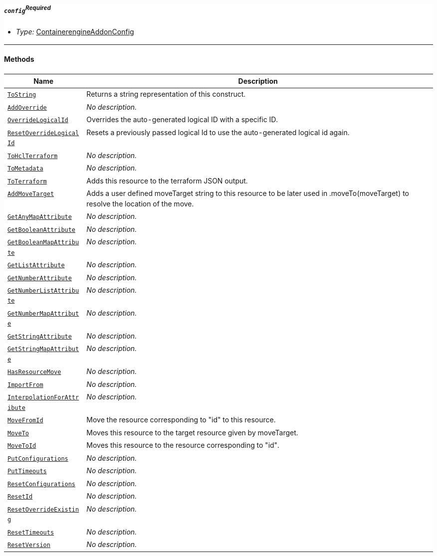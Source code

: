 
##### `config`<sup>Required</sup> <a name="config" id="rhizo-co-terraform-provider-oci.containerengineAddon.ContainerengineAddon.Initializer.parameter.config"></a>

- *Type:* <a href="#rhizo-co-terraform-provider-oci.containerengineAddon.ContainerengineAddonConfig">ContainerengineAddonConfig</a>

---

#### Methods <a name="Methods" id="Methods"></a>

| **Name** | **Description** |
| --- | --- |
| <code><a href="#rhizo-co-terraform-provider-oci.containerengineAddon.ContainerengineAddon.toString">ToString</a></code> | Returns a string representation of this construct. |
| <code><a href="#rhizo-co-terraform-provider-oci.containerengineAddon.ContainerengineAddon.addOverride">AddOverride</a></code> | *No description.* |
| <code><a href="#rhizo-co-terraform-provider-oci.containerengineAddon.ContainerengineAddon.overrideLogicalId">OverrideLogicalId</a></code> | Overrides the auto-generated logical ID with a specific ID. |
| <code><a href="#rhizo-co-terraform-provider-oci.containerengineAddon.ContainerengineAddon.resetOverrideLogicalId">ResetOverrideLogicalId</a></code> | Resets a previously passed logical Id to use the auto-generated logical id again. |
| <code><a href="#rhizo-co-terraform-provider-oci.containerengineAddon.ContainerengineAddon.toHclTerraform">ToHclTerraform</a></code> | *No description.* |
| <code><a href="#rhizo-co-terraform-provider-oci.containerengineAddon.ContainerengineAddon.toMetadata">ToMetadata</a></code> | *No description.* |
| <code><a href="#rhizo-co-terraform-provider-oci.containerengineAddon.ContainerengineAddon.toTerraform">ToTerraform</a></code> | Adds this resource to the terraform JSON output. |
| <code><a href="#rhizo-co-terraform-provider-oci.containerengineAddon.ContainerengineAddon.addMoveTarget">AddMoveTarget</a></code> | Adds a user defined moveTarget string to this resource to be later used in .moveTo(moveTarget) to resolve the location of the move. |
| <code><a href="#rhizo-co-terraform-provider-oci.containerengineAddon.ContainerengineAddon.getAnyMapAttribute">GetAnyMapAttribute</a></code> | *No description.* |
| <code><a href="#rhizo-co-terraform-provider-oci.containerengineAddon.ContainerengineAddon.getBooleanAttribute">GetBooleanAttribute</a></code> | *No description.* |
| <code><a href="#rhizo-co-terraform-provider-oci.containerengineAddon.ContainerengineAddon.getBooleanMapAttribute">GetBooleanMapAttribute</a></code> | *No description.* |
| <code><a href="#rhizo-co-terraform-provider-oci.containerengineAddon.ContainerengineAddon.getListAttribute">GetListAttribute</a></code> | *No description.* |
| <code><a href="#rhizo-co-terraform-provider-oci.containerengineAddon.ContainerengineAddon.getNumberAttribute">GetNumberAttribute</a></code> | *No description.* |
| <code><a href="#rhizo-co-terraform-provider-oci.containerengineAddon.ContainerengineAddon.getNumberListAttribute">GetNumberListAttribute</a></code> | *No description.* |
| <code><a href="#rhizo-co-terraform-provider-oci.containerengineAddon.ContainerengineAddon.getNumberMapAttribute">GetNumberMapAttribute</a></code> | *No description.* |
| <code><a href="#rhizo-co-terraform-provider-oci.containerengineAddon.ContainerengineAddon.getStringAttribute">GetStringAttribute</a></code> | *No description.* |
| <code><a href="#rhizo-co-terraform-provider-oci.containerengineAddon.ContainerengineAddon.getStringMapAttribute">GetStringMapAttribute</a></code> | *No description.* |
| <code><a href="#rhizo-co-terraform-provider-oci.containerengineAddon.ContainerengineAddon.hasResourceMove">HasResourceMove</a></code> | *No description.* |
| <code><a href="#rhizo-co-terraform-provider-oci.containerengineAddon.ContainerengineAddon.importFrom">ImportFrom</a></code> | *No description.* |
| <code><a href="#rhizo-co-terraform-provider-oci.containerengineAddon.ContainerengineAddon.interpolationForAttribute">InterpolationForAttribute</a></code> | *No description.* |
| <code><a href="#rhizo-co-terraform-provider-oci.containerengineAddon.ContainerengineAddon.moveFromId">MoveFromId</a></code> | Move the resource corresponding to "id" to this resource. |
| <code><a href="#rhizo-co-terraform-provider-oci.containerengineAddon.ContainerengineAddon.moveTo">MoveTo</a></code> | Moves this resource to the target resource given by moveTarget. |
| <code><a href="#rhizo-co-terraform-provider-oci.containerengineAddon.ContainerengineAddon.moveToId">MoveToId</a></code> | Moves this resource to the resource corresponding to "id". |
| <code><a href="#rhizo-co-terraform-provider-oci.containerengineAddon.ContainerengineAddon.putConfigurations">PutConfigurations</a></code> | *No description.* |
| <code><a href="#rhizo-co-terraform-provider-oci.containerengineAddon.ContainerengineAddon.putTimeouts">PutTimeouts</a></code> | *No description.* |
| <code><a href="#rhizo-co-terraform-provider-oci.containerengineAddon.ContainerengineAddon.resetConfigurations">ResetConfigurations</a></code> | *No description.* |
| <code><a href="#rhizo-co-terraform-provider-oci.containerengineAddon.ContainerengineAddon.resetId">ResetId</a></code> | *No description.* |
| <code><a href="#rhizo-co-terraform-provider-oci.containerengineAddon.ContainerengineAddon.resetOverrideExisting">ResetOverrideExisting</a></code> | *No description.* |
| <code><a href="#rhizo-co-terraform-provider-oci.containerengineAddon.ContainerengineAddon.resetTimeouts">ResetTimeouts</a></code> | *No description.* |
| <code><a href="#rhizo-co-terraform-provider-oci.containerengineAddon.ContainerengineAddon.resetVersion">ResetVersion</a></code> | *No description.* |
